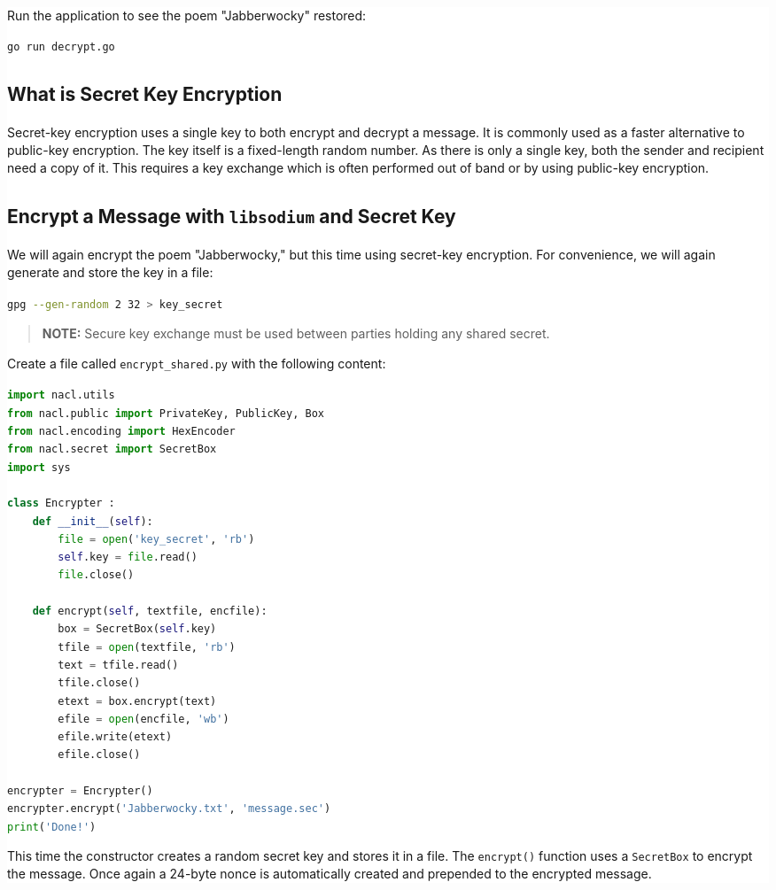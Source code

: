 Run the application to see the poem "Jabberwocky" restored:

```bash
go run decrypt.go
```

## What is Secret Key Encryption

Secret-key encryption uses a single key to both encrypt and decrypt a message. It is commonly used as a faster alternative to public-key encryption. The key itself is a fixed-length random number. As there is only a single key, both the sender and recipient need a copy of it. This requires a key exchange which is often performed out of band or by using public-key encryption.

## Encrypt a Message with `libsodium` and Secret Key

We will again encrypt the poem "Jabberwocky," but this time using secret-key encryption. For convenience, we will again generate and store the key in a file:

```sh
gpg --gen-random 2 32 > key_secret
```

> **NOTE:** Secure key exchange must be used between parties holding any shared secret.

Create a file called `encrypt_shared.py` with the following content:

```python
import nacl.utils
from nacl.public import PrivateKey, PublicKey, Box
from nacl.encoding import HexEncoder
from nacl.secret import SecretBox
import sys

class Encrypter :
    def __init__(self):
        file = open('key_secret', 'rb')
        self.key = file.read()
        file.close()

    def encrypt(self, textfile, encfile):
        box = SecretBox(self.key)
        tfile = open(textfile, 'rb')
        text = tfile.read()
        tfile.close()
        etext = box.encrypt(text)
        efile = open(encfile, 'wb')
        efile.write(etext)
        efile.close()

encrypter = Encrypter()
encrypter.encrypt('Jabberwocky.txt', 'message.sec')
print('Done!')
```

This time the constructor creates a random secret key and stores it in a file. The `encrypt()` function uses a `SecretBox` to encrypt the message. Once again a 24-byte nonce is automatically created and prepended to the encrypted message.
